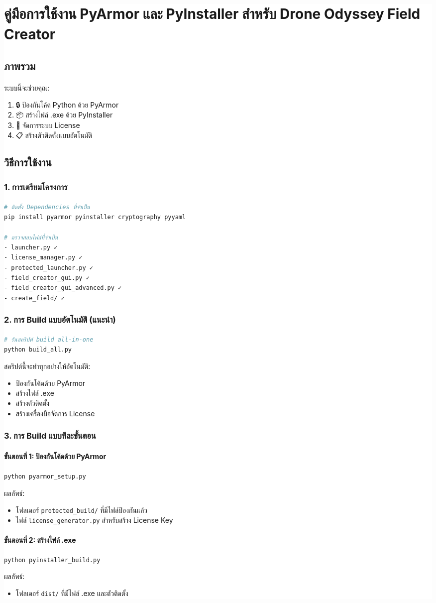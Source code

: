 # คู่มือการใช้งาน PyArmor และ PyInstaller สำหรับ Drone Odyssey Field Creator

## ภาพรวม
ระบบนี้จะช่วยคุณ:
1. 🔒 ป้องกันโค้ด Python ด้วย PyArmor  
2. 📦 สร้างไฟล์ .exe ด้วย PyInstaller
3. 🔑 จัดการระบบ License
4. 📋 สร้างตัวติดตั้งแบบอัตโนมัติ

## วิธีการใช้งาน

### 1. การเตรียมโครงการ
```bash
# ติดตั้ง Dependencies ที่จำเป็น
pip install pyarmor pyinstaller cryptography pyyaml

# ตรวจสอบไฟล์ที่จำเป็น
- launcher.py ✓
- license_manager.py ✓  
- protected_launcher.py ✓
- field_creator_gui.py ✓
- field_creator_gui_advanced.py ✓
- create_field/ ✓
```

### 2. การ Build แบบอัตโนมัติ (แนะนำ)
```bash
# รันสคริปต์ build all-in-one
python build_all.py
```

สคริปต์นี้จะทำทุกอย่างให้อัตโนมัติ:
- ป้องกันโค้ดด้วย PyArmor
- สร้างไฟล์ .exe
- สร้างตัวติดตั้ง
- สร้างเครื่องมือจัดการ License

### 3. การ Build แบบทีละขั้นตอน

#### ขั้นตอนที่ 1: ป้องกันโค้ดด้วย PyArmor
```bash
python pyarmor_setup.py
```
ผลลัพธ์:
- โฟลเดอร์ `protected_build/` ที่มีไฟล์ป้องกันแล้ว
- ไฟล์ `license_generator.py` สำหรับสร้าง License Key

#### ขั้นตอนที่ 2: สร้างไฟล์ .exe
```bash
python pyinstaller_build.py
```
ผลลัพธ์:
- โฟลเดอร์ `dist/` ที่มีไฟล์ .exe และตัวติดตั้ง
